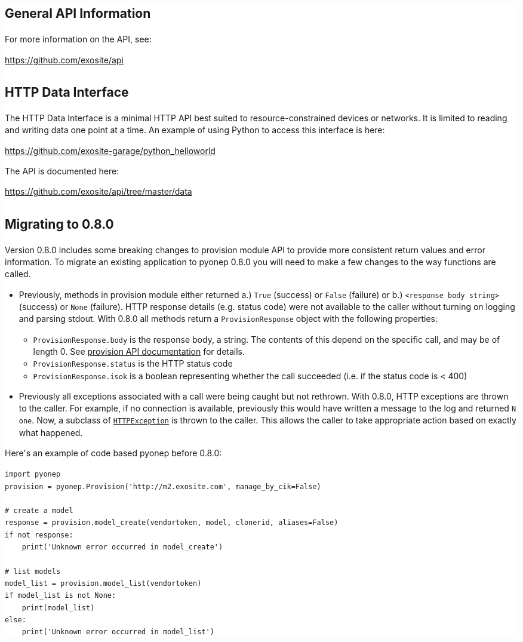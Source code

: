 
General API Information
-----------------------

For more information on the API, see:

https://github.com/exosite/api

HTTP Data Interface
-------------------

The HTTP Data Interface is a minimal HTTP API best suited to resource-constrained 
devices or networks. It is limited to reading and writing data one point at a 
time. An example of using Python to access this interface is here:

https://github.com/exosite-garage/python_helloworld

The API is documented here:

https://github.com/exosite/api/tree/master/data

Migrating to 0.8.0
------------------

Version 0.8.0 includes some breaking changes to provision module API to provide more consistent return values and error information. To migrate an existing application to pyonep 0.8.0 you will need to make a few changes to the way functions are called.

- Previously, methods in provision module either returned a.) `True` (success) or `False` (failure) or b.) `<response body string>` (success) or `None` (failure). HTTP response details (e.g. status code) were not available to the caller without turning on logging and parsing stdout. With 0.8.0 all methods return a `ProvisionResponse` object with the following properties:

    - `ProvisionResponse.body` is the response body, a string. The contents of this depend on the specific call, and may be of length 0. See [provision API documentation](https://github.com/exosite/api/tree/master/provision) for details.
    - `ProvisionResponse.status` is the HTTP status code
    - `ProvisionResponse.isok` is a boolean representing whether the call succeeded (i.e. if the status code is < 400)

- Previously all exceptions associated with a call were being caught but not rethrown. With 0.8.0, HTTP exceptions are thrown to the caller. For example, if no connection is available, previously this would have written a message to the log and returned `None`. Now, a subclass of [`HTTPException`](http://docs.python.org/2/library/httplib.html#httplib.HTTPException) is thrown to the caller. This allows the caller to take appropriate action based on exactly what happened.

Here's an example of code based pyonep before 0.8.0:
```
import pyonep
provision = pyonep.Provision('http://m2.exosite.com', manage_by_cik=False)

# create a model
response = provision.model_create(vendortoken, model, clonerid, aliases=False)
if not response:
    print('Unknown error occurred in model_create')

# list models
model_list = provision.model_list(vendortoken)
if model_list is not None:
    print(model_list)
else:
    print('Unknown error occurred in model_list')
```
